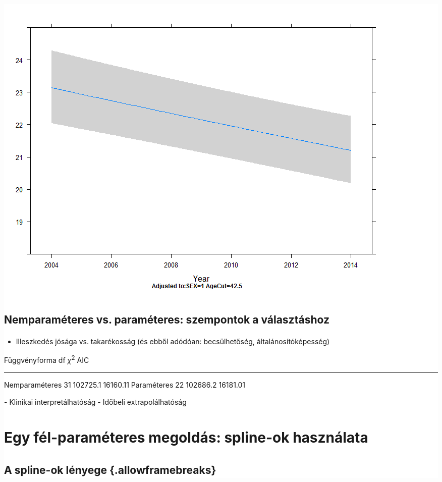 ![](BiometriaiKonf2017_FerenciKolossvary_files/figure-slidy/parameteres-1.png)

## Nemparaméteres vs. paraméteres: szempontok a választáshoz

- Illeszkedés jósága vs. takarékosság (és ebből adódóan: becsülhetőség, általánosítóképesség)
<div class="kable-table">

Függvényforma     df   $\chi^2$        AIC
---------------  ---  ---------  ---------
Nemparaméteres    31   102725.1   16160.11
Paraméteres       22   102686.2   16181.01

</div>
- Klinikai interpretálhatóság
- Időbeli extrapolálhatóság

# Egy fél-paraméteres megoldás: spline-ok használata

## A spline-ok lényege {.allowframebreaks}
